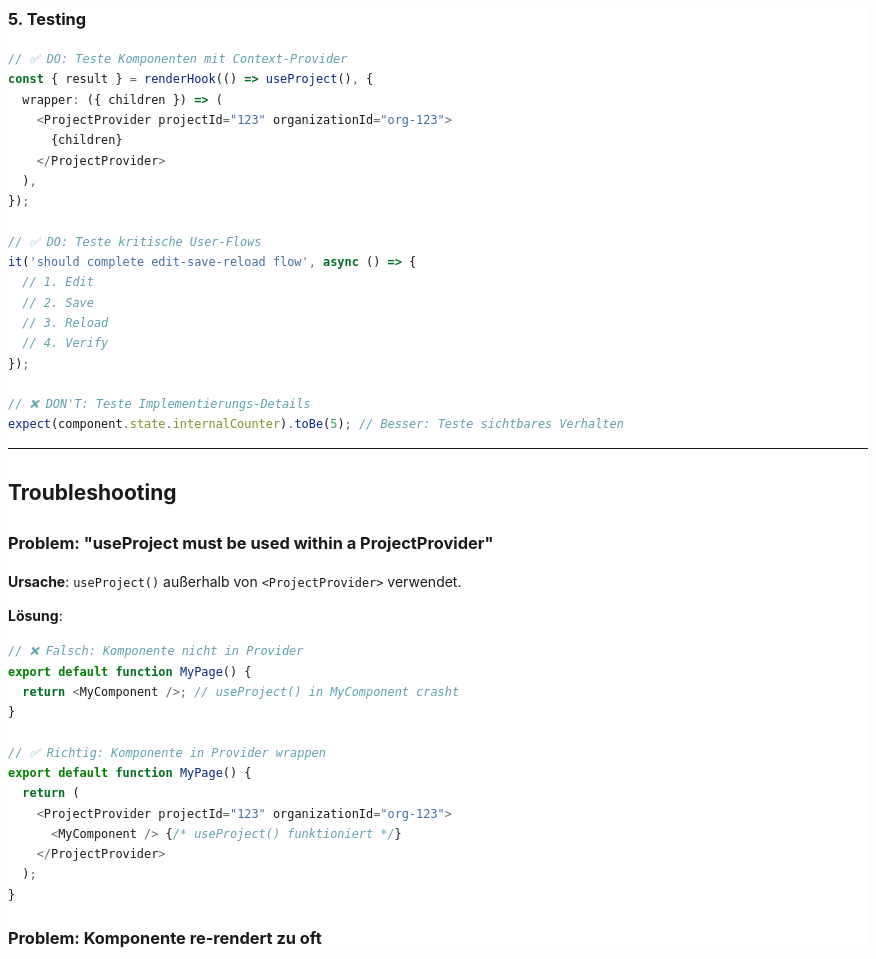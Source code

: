 ### 5. Testing

```typescript
// ✅ DO: Teste Komponenten mit Context-Provider
const { result } = renderHook(() => useProject(), {
  wrapper: ({ children }) => (
    <ProjectProvider projectId="123" organizationId="org-123">
      {children}
    </ProjectProvider>
  ),
});

// ✅ DO: Teste kritische User-Flows
it('should complete edit-save-reload flow', async () => {
  // 1. Edit
  // 2. Save
  // 3. Reload
  // 4. Verify
});

// ❌ DON'T: Teste Implementierungs-Details
expect(component.state.internalCounter).toBe(5); // Besser: Teste sichtbares Verhalten
```

---

## Troubleshooting

### Problem: "useProject must be used within a ProjectProvider"

**Ursache**: `useProject()` außerhalb von `<ProjectProvider>` verwendet.

**Lösung**:

```typescript
// ❌ Falsch: Komponente nicht in Provider
export default function MyPage() {
  return <MyComponent />; // useProject() in MyComponent crasht
}

// ✅ Richtig: Komponente in Provider wrappen
export default function MyPage() {
  return (
    <ProjectProvider projectId="123" organizationId="org-123">
      <MyComponent /> {/* useProject() funktioniert */}
    </ProjectProvider>
  );
}
```

### Problem: Komponente re-rendert zu oft

